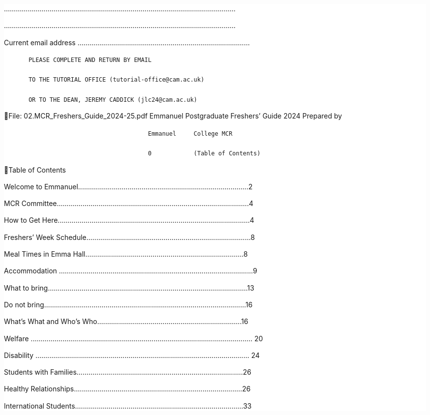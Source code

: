 ………………………………………………………………………………………………………

………………………………………………………………………………………………………

Current email address ……………………………………………………………………………

           PLEASE COMPLETE AND RETURN BY EMAIL

           TO THE TUTORIAL OFFICE (tutorial-office@cam.ac.uk)

           OR TO THE DEAN, JEREMY CADDICK (jlc24@cam.ac.uk)
File: 02.MCR_Freshers_Guide_2024-25.pdf
Emmanuel Postgraduate  Freshers’ Guide 2024  Prepared by

                                             Emmanuel     College MCR

                                             0            (Table of Contents)
Table of Contents

Welcome to Emmanuel......................................................................................2

MCR Committee.................................................................................................4

How to Get Here.................................................................................................4

Freshers’ Week Schedule...................................................................................8

Meal Times in Emma Hall................................................................................8

Accommodation ..................................................................................................9

What to bring.....................................................................................................13

Do not bring…...................................................................................................16

What’s What and Who’s Who.........................................................................16

Welfare ................................................................................................................ 20

Disability ............................................................................................................ 24

Students with Families....................................................................................26

Healthy Relationships.....................................................................................26

International Students.....................................................................................33
